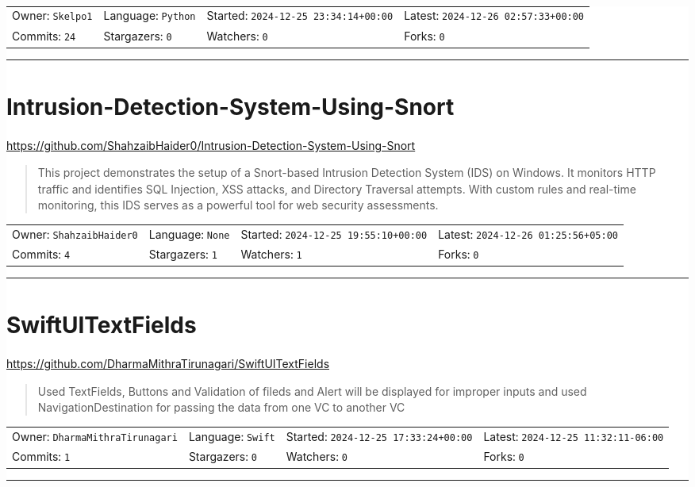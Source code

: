 <table><tr>
<tr><td>Owner: <code>Skelpo1</code></td>
    <td>Language: <code>Python</code></td>
    <td>Started: <code>2024-12-25 23:34:14+00:00</code></td>
    <td>Latest: <code>2024-12-26 02:57:33+00:00</code></td></tr>
<tr><td>Commits: <code>24</code></td>
    <td>Stargazers: <code>0</code></td>
    <td>Watchers: <code>0</code></td>
    <td>Forks: <code>0</code></td></tr>
</table>

---

# Intrusion-Detection-System-Using-Snort

https://github.com/ShahzaibHaider0/Intrusion-Detection-System-Using-Snort
<blockquote>
This project demonstrates the setup of a Snort-based Intrusion Detection System (IDS) on Windows. It monitors HTTP traffic and identifies SQL Injection, XSS attacks, and Directory Traversal attempts.  With custom rules and real-time monitoring, this IDS serves as a powerful tool for web security assessments.
</blockquote>

<table><tr>
<tr><td>Owner: <code>ShahzaibHaider0</code></td>
    <td>Language: <code>None</code></td>
    <td>Started: <code>2024-12-25 19:55:10+00:00</code></td>
    <td>Latest: <code>2024-12-26 01:25:56+05:00</code></td></tr>
<tr><td>Commits: <code>4</code></td>
    <td>Stargazers: <code>1</code></td>
    <td>Watchers: <code>1</code></td>
    <td>Forks: <code>0</code></td></tr>
</table>

---

# SwiftUITextFields

https://github.com/DharmaMithraTirunagari/SwiftUITextFields
<blockquote>
Used TextFields, Buttons and Validation of fileds and Alert will be displayed for improper inputs and used NavigationDestination for passing the data from one VC to another VC
</blockquote>

<table><tr>
<tr><td>Owner: <code>DharmaMithraTirunagari</code></td>
    <td>Language: <code>Swift</code></td>
    <td>Started: <code>2024-12-25 17:33:24+00:00</code></td>
    <td>Latest: <code>2024-12-25 11:32:11-06:00</code></td></tr>
<tr><td>Commits: <code>1</code></td>
    <td>Stargazers: <code>0</code></td>
    <td>Watchers: <code>0</code></td>
    <td>Forks: <code>0</code></td></tr>
</table>

---